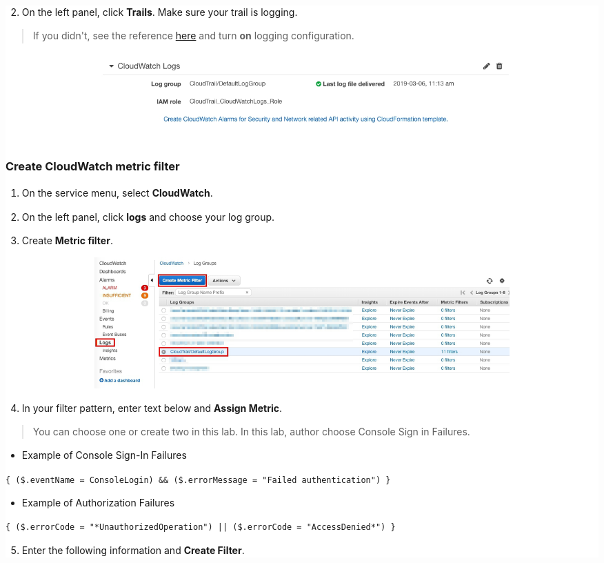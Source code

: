 2. On the left panel, click **Trails**. Make sure your trail is logging.

> If you didn't, see the reference [here](https://docs.aws.amazon.com/zh_tw/awscloudtrail/latest/userguide/send-cloudtrail-events-to-cloudwatch-logs.html) and turn **on** logging configuration.

<p align="center"> 
<img src="images/001-CloudWatch-cloudtraillog-01.jpg" width="70%" height="70%">
    </p>

### Create CloudWatch metric filter  

1. On the service menu, select **CloudWatch**.

2. On the left panel, click **logs** and choose your log group.

3. Create **Metric filter**.
<p align="center">
    <img src="images/002-CloudWatch-createfilter-01.jpg" width="70%" height="70%">
    </p>

4. In your filter pattern, enter text below and **Assign Metric**.
> You can choose one or create two in this lab. In this lab, author choose Console Sign in Failures.

* Example of Console Sign-In Failures
```
{ ($.eventName = ConsoleLogin) && ($.errorMessage = "Failed authentication") }
```
* Example of Authorization Failures
```
{ ($.errorCode = "*UnauthorizedOperation") || ($.errorCode = "AccessDenied*") }
```
5. Enter the following information and **Create Filter**.
